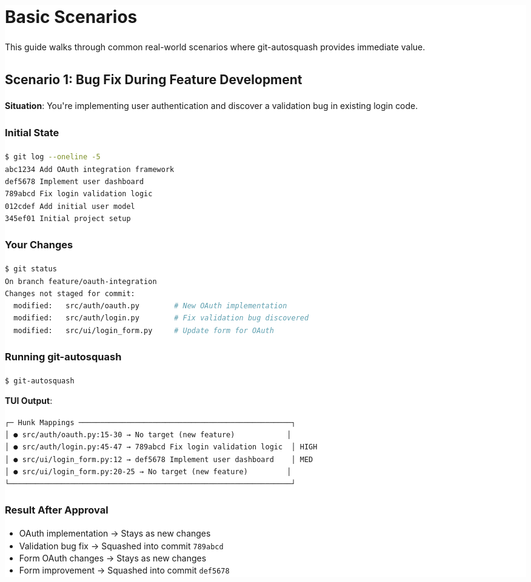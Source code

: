 # Basic Scenarios

This guide walks through common real-world scenarios where git-autosquash provides immediate value.

## Scenario 1: Bug Fix During Feature Development

**Situation**: You're implementing user authentication and discover a validation bug in existing login code.

### Initial State

```bash
$ git log --oneline -5
abc1234 Add OAuth integration framework
def5678 Implement user dashboard 
789abcd Fix login validation logic
012cdef Add initial user model
345ef01 Initial project setup
```

### Your Changes

```bash
$ git status
On branch feature/oauth-integration
Changes not staged for commit:
  modified:   src/auth/oauth.py        # New OAuth implementation
  modified:   src/auth/login.py        # Fix validation bug discovered
  modified:   src/ui/login_form.py     # Update form for OAuth
```

### Running git-autosquash

```bash
$ git-autosquash
```

**TUI Output**:
```
┌─ Hunk Mappings ─────────────────────────────────────────────────┐
│ ● src/auth/oauth.py:15-30 → No target (new feature)            │
│ ● src/auth/login.py:45-47 → 789abcd Fix login validation logic  │ HIGH
│ ● src/ui/login_form.py:12 → def5678 Implement user dashboard    │ MED 
│ ● src/ui/login_form.py:20-25 → No target (new feature)         │
└─────────────────────────────────────────────────────────────────┘
```

### Result After Approval

- OAuth implementation → Stays as new changes
- Validation bug fix → Squashed into commit `789abcd`  
- Form OAuth changes → Stays as new changes
- Form improvement → Squashed into commit `def5678`
